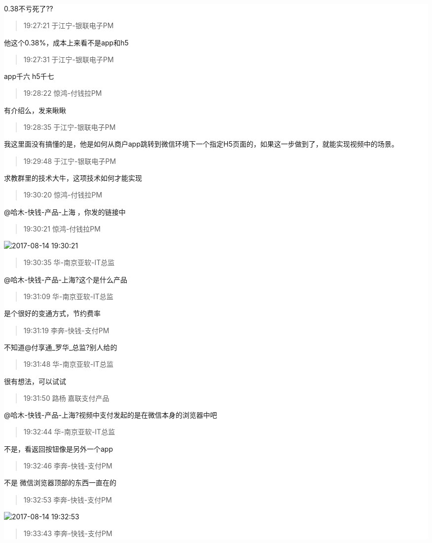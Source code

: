 0.38不亏死了??   
   
> 19:27:21  于江宁-银联电子PM  
   
他这个0.38%，成本上来看不是app和h5  
   
> 19:27:31  于江宁-银联电子PM  
   
app千六 h5千七  
   
> 19:28:22  惊鸿-付钱拉PM  
   
有介绍么，发来瞅瞅  
   
> 19:28:35  于江宁-银联电子PM  
   
我这里面没有搞懂的是，他是如何从商户app跳转到微信环境下一个指定H5页面的，如果这一步做到了，就能实现视频中的场景。  
   
> 19:29:48  于江宁-银联电子PM  
   
求教群里的技术大牛，这项技术如何才能实现  
   
> 19:30:20  惊鸿-付钱拉PM  
   
@哈木-快钱-产品-上海 ，你发的链接中  
   
> 19:30:21  惊鸿-付钱拉PM  
   
![2017-08-14 19:30:21](http://static.cocolian.cn/img/20170814_193021.png) 
   
> 19:30:35  华-南京亚软-IT总监  
   
@哈木-快钱-产品-上海?这个是什么产品  
   
> 19:31:09  华-南京亚软-IT总监  
   
是个很好的变通方式，节约费率  
   
> 19:31:19  李奔-快钱-支付PM  
   
不知道@付享通_罗华_总监?别人给的  
   
> 19:31:48  华-南京亚软-IT总监  
   
很有想法，可以试试  
   
> 19:31:50  路杨 嘉联支付产品  
   
@哈木-快钱-产品-上海?视频中支付发起的是在微信本身的浏览器中吧  
   
> 19:32:44  华-南京亚软-IT总监  
   
不是，看返回按钮像是另外一个app  
   
> 19:32:46  李奔-快钱-支付PM  
   
不是 微信浏览器顶部的东西一直在的  
   
> 19:32:53  李奔-快钱-支付PM  
   
![2017-08-14 19:32:53](http://static.cocolian.cn/img/20170814_193253.png) 
   
> 19:33:43  李奔-快钱-支付PM  
   